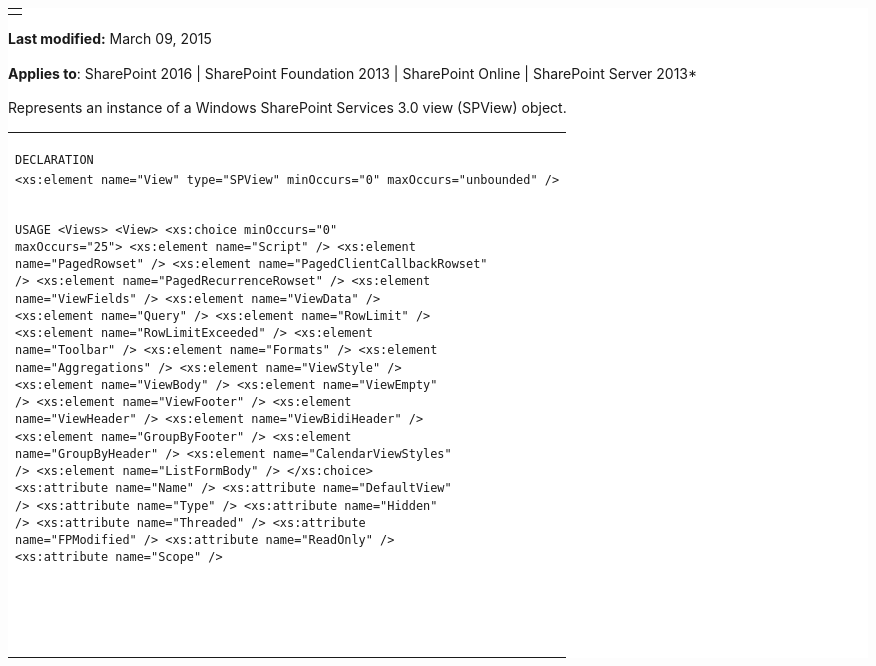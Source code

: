 <table>
<colgroup>
<col width="100%" />
</colgroup>
<tbody>
<tr class="odd">
<td align="left"></td>
</tr>
</tbody>
</table>

**Last modified:** March 09, 2015

**Applies to**: SharePoint 2016 | SharePoint Foundation 2013 |
SharePoint Online | SharePoint Server 2013*

Represents an instance of a Windows SharePoint Services 3.0 view (<span
sdata="cer" target="T:Microsoft.SharePoint.SPView"><span
class="nolink">SPView</span></span>) object.

<span codelanguage="other"></span>
<table>
<colgroup>
<col width="100%" />
</colgroup>
<tbody>
<tr class="odd">
<td align="left"><pre><code>DECLARATION
&lt;xs:element name=&quot;View&quot; type=&quot;SPView&quot; minOccurs=&quot;0&quot; maxOccurs=&quot;unbounded&quot; /&gt;

USAGE
&lt;Views&gt;
        &lt;View&gt;
        &lt;xs:choice minOccurs=&quot;0&quot; maxOccurs=&quot;25&quot;&gt;
                &lt;xs:element name=&quot;Script&quot; /&gt;
                &lt;xs:element name=&quot;PagedRowset&quot; /&gt;
                &lt;xs:element name=&quot;PagedClientCallbackRowset&quot; /&gt;
                &lt;xs:element name=&quot;PagedRecurrenceRowset&quot; /&gt;
                &lt;xs:element name=&quot;ViewFields&quot; /&gt;
                &lt;xs:element name=&quot;ViewData&quot; /&gt;
                &lt;xs:element name=&quot;Query&quot; /&gt;
                &lt;xs:element name=&quot;RowLimit&quot; /&gt;
                &lt;xs:element name=&quot;RowLimitExceeded&quot; /&gt;
                &lt;xs:element name=&quot;Toolbar&quot; /&gt;
                &lt;xs:element name=&quot;Formats&quot; /&gt;
                &lt;xs:element name=&quot;Aggregations&quot; /&gt;
                &lt;xs:element name=&quot;ViewStyle&quot; /&gt;
                &lt;xs:element name=&quot;ViewBody&quot; /&gt;
                &lt;xs:element name=&quot;ViewEmpty&quot; /&gt;
                &lt;xs:element name=&quot;ViewFooter&quot; /&gt;
                &lt;xs:element name=&quot;ViewHeader&quot; /&gt;
                &lt;xs:element name=&quot;ViewBidiHeader&quot; /&gt;
                &lt;xs:element name=&quot;GroupByFooter&quot; /&gt;
                &lt;xs:element name=&quot;GroupByHeader&quot; /&gt;
                &lt;xs:element name=&quot;CalendarViewStyles&quot; /&gt;
                &lt;xs:element name=&quot;ListFormBody&quot; /&gt;
        &lt;/xs:choice&gt;
        &lt;xs:attribute name=&quot;Name&quot; /&gt;
        &lt;xs:attribute name=&quot;DefaultView&quot; /&gt;
        &lt;xs:attribute name=&quot;Type&quot; /&gt;
        &lt;xs:attribute name=&quot;Hidden&quot; /&gt;
        &lt;xs:attribute name=&quot;Threaded&quot; /&gt;
        &lt;xs:attribute name=&quot;FPModified&quot; /&gt;
        &lt;xs:attribute name=&quot;ReadOnly&quot; /&gt;
        &lt;xs:attribute name=&quot;Scope&quot; /&gt;